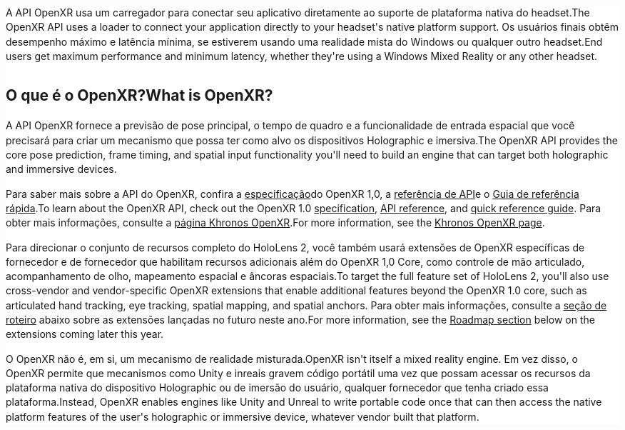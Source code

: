 <span data-ttu-id="9d0f9-111">A API OpenXR usa um carregador para conectar seu aplicativo diretamente ao suporte de plataforma nativa do headset.</span><span class="sxs-lookup"><span data-stu-id="9d0f9-111">The OpenXR API uses a loader to connect your application directly to your headset's native platform support.</span></span> <span data-ttu-id="9d0f9-112">Os usuários finais obtêm desempenho máximo e latência mínima, se estiverem usando uma realidade mista do Windows ou qualquer outro headset.</span><span class="sxs-lookup"><span data-stu-id="9d0f9-112">End users get maximum performance and minimum latency, whether they're using a Windows Mixed Reality or any other headset.</span></span>

## <a name="what-is-openxr"></a><span data-ttu-id="9d0f9-113">O que é o OpenXR?</span><span class="sxs-lookup"><span data-stu-id="9d0f9-113">What is OpenXR?</span></span>

<span data-ttu-id="9d0f9-114">A API OpenXR fornece a previsão de pose principal, o tempo de quadro e a funcionalidade de entrada espacial que você precisará para criar um mecanismo que possa ter como alvo os dispositivos Holographic e imersiva.</span><span class="sxs-lookup"><span data-stu-id="9d0f9-114">The OpenXR API provides the core pose prediction, frame timing, and spatial input functionality you'll need to build an engine that can target both holographic and immersive devices.</span></span>

<span data-ttu-id="9d0f9-115">Para saber mais sobre a API do OpenXR, confira a <a href="https://www.khronos.org/registry/OpenXR/specs/1.0/html/xrspec.html" target="_blank">especificação</a>do OpenXR 1,0, a <a href="https://www.khronos.org/registry/OpenXR/specs/1.0/man/html/openxr.html" target="_blank">referência de API</a>e o <a href="https://www.khronos.org/files/openxr-10-reference-guide.pdf" target="_blank">Guia de referência rápida</a>.</span><span class="sxs-lookup"><span data-stu-id="9d0f9-115">To learn about the OpenXR API, check out the OpenXR 1.0 <a href="https://www.khronos.org/registry/OpenXR/specs/1.0/html/xrspec.html" target="_blank">specification</a>, <a href="https://www.khronos.org/registry/OpenXR/specs/1.0/man/html/openxr.html" target="_blank">API reference</a>, and <a href="https://www.khronos.org/files/openxr-10-reference-guide.pdf" target="_blank">quick reference guide</a>.</span></span>  <span data-ttu-id="9d0f9-116">Para obter mais informações, consulte a <a href="https://www.khronos.org/openxr/" target="_blank">página Khronos OpenXR</a>.</span><span class="sxs-lookup"><span data-stu-id="9d0f9-116">For more information, see the <a href="https://www.khronos.org/openxr/" target="_blank">Khronos OpenXR page</a>.</span></span>

<span data-ttu-id="9d0f9-117">Para direcionar o conjunto de recursos completo do HoloLens 2, você também usará extensões de OpenXR específicas de fornecedor e de fornecedor que habilitam recursos adicionais além do OpenXR 1,0 Core, como controle de mão articulado, acompanhamento de olho, mapeamento espacial e âncoras espaciais.</span><span class="sxs-lookup"><span data-stu-id="9d0f9-117">To target the full feature set of HoloLens 2, you'll also use cross-vendor and vendor-specific OpenXR extensions that enable additional features beyond the OpenXR 1.0 core, such as articulated hand tracking, eye tracking, spatial mapping, and spatial anchors.</span></span> <span data-ttu-id="9d0f9-118">Para obter mais informações, consulte a [seção de roteiro](#roadmap) abaixo sobre as extensões lançadas no futuro neste ano.</span><span class="sxs-lookup"><span data-stu-id="9d0f9-118">For more information, see the [Roadmap section](#roadmap) below on the extensions coming later this year.</span></span>

<span data-ttu-id="9d0f9-119">O OpenXR não é, em si, um mecanismo de realidade misturada.</span><span class="sxs-lookup"><span data-stu-id="9d0f9-119">OpenXR isn't itself a mixed reality engine.</span></span>  <span data-ttu-id="9d0f9-120">Em vez disso, o OpenXR permite que mecanismos como Unity e inreais gravem código portátil uma vez que possam acessar os recursos da plataforma nativa do dispositivo Holographic ou de imersão do usuário, qualquer fornecedor que tenha criado essa plataforma.</span><span class="sxs-lookup"><span data-stu-id="9d0f9-120">Instead, OpenXR enables engines like Unity and Unreal to write portable code once that can then access the native platform features of the user's holographic or immersive device, whatever vendor built that platform.</span></span>
